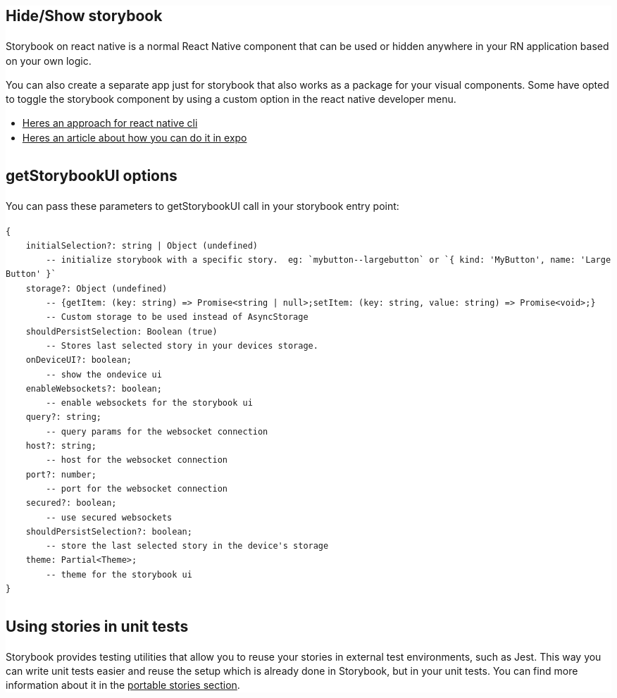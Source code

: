 ## Hide/Show storybook

Storybook on react native is a normal React Native component that can be used or hidden anywhere in your RN application based on your own logic.

You can also create a separate app just for storybook that also works as a package for your visual components.
Some have opted to toggle the storybook component by using a custom option in the react native developer menu.

- [Heres an approach for react native cli](https://dev.to/dannyhw/multiple-entry-points-for-react-native-storybook-4dkp)
- [Heres an article about how you can do it in expo](https://dev.to/dannyhw/how-to-swap-between-react-native-storybook-and-your-app-p3o)

## getStorybookUI options

You can pass these parameters to getStorybookUI call in your storybook entry point:

```
{
    initialSelection?: string | Object (undefined)
        -- initialize storybook with a specific story.  eg: `mybutton--largebutton` or `{ kind: 'MyButton', name: 'LargeButton' }`
    storage?: Object (undefined)
        -- {getItem: (key: string) => Promise<string | null>;setItem: (key: string, value: string) => Promise<void>;}
        -- Custom storage to be used instead of AsyncStorage
    shouldPersistSelection: Boolean (true)
        -- Stores last selected story in your devices storage.
    onDeviceUI?: boolean;
        -- show the ondevice ui
    enableWebsockets?: boolean;
        -- enable websockets for the storybook ui
    query?: string;
        -- query params for the websocket connection
    host?: string;
        -- host for the websocket connection
    port?: number;
        -- port for the websocket connection
    secured?: boolean;
        -- use secured websockets
    shouldPersistSelection?: boolean;
        -- store the last selected story in the device's storage
    theme: Partial<Theme>;
        -- theme for the storybook ui
}
```

## Using stories in unit tests

Storybook provides testing utilities that allow you to reuse your stories in external test environments, such as Jest. This way you can write unit tests easier and reuse the setup which is already done in Storybook, but in your unit tests. You can find more information about it in the [portable stories section](./PORTABLE_STORIES.md).
